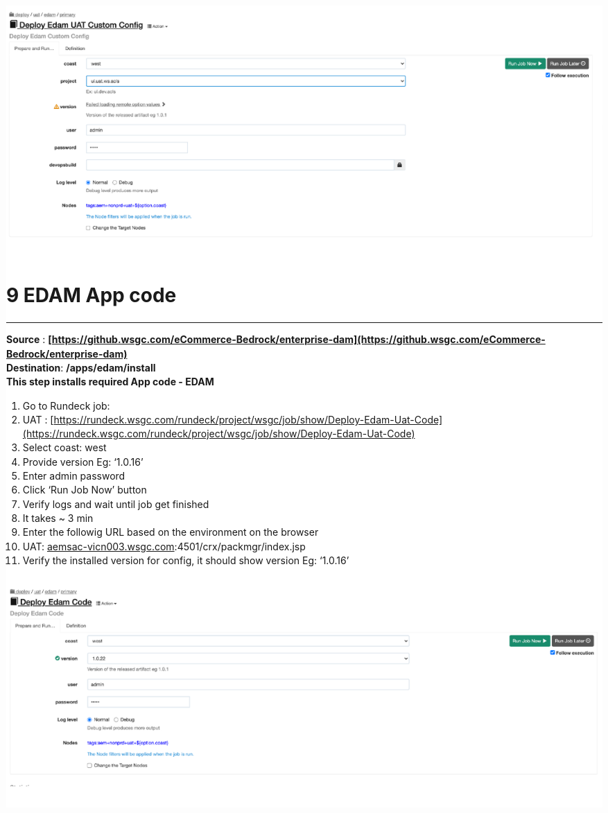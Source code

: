 **![](aemwestuat/image009.png?raw=true)**

# 9 EDAM App code
-----------------------


**Source** : **[https://github.wsgc.com/eCommerce-Bedrock/enterprise-dam](https://github.wsgc.com/eCommerce-Bedrock/enterprise-dam)**  
**Destination**: **/apps/edam/install**  
**This step installs required App code - EDAM**

1.  Go to Rundeck job:
2.  UAT : [https://rundeck.wsgc.com/rundeck/project/wsgc/job/show/Deploy-Edam-Uat-Code](https://rundeck.wsgc.com/rundeck/project/wsgc/job/show/Deploy-Edam-Uat-Code)
3.  Select coast: west
4.  Provide version Eg: ‘1.0.16’
5.  Enter admin password
6.  Click ‘Run Job Now’ button
7.  Verify logs and wait until job get finished
8.  It takes ~ 3 min
9.  Enter the followig URL based on the environment on the browser
10.  UAT: [aemsac-vicn003.wsgc.com](http://aemsac-vicn003.wsgc.com/):4501/crx/packmgr/index.jsp
11.  Verify the installed version for config, it should show version Eg: ‘1.0.16’

![](aemwestuat/image010.png?raw=true)
